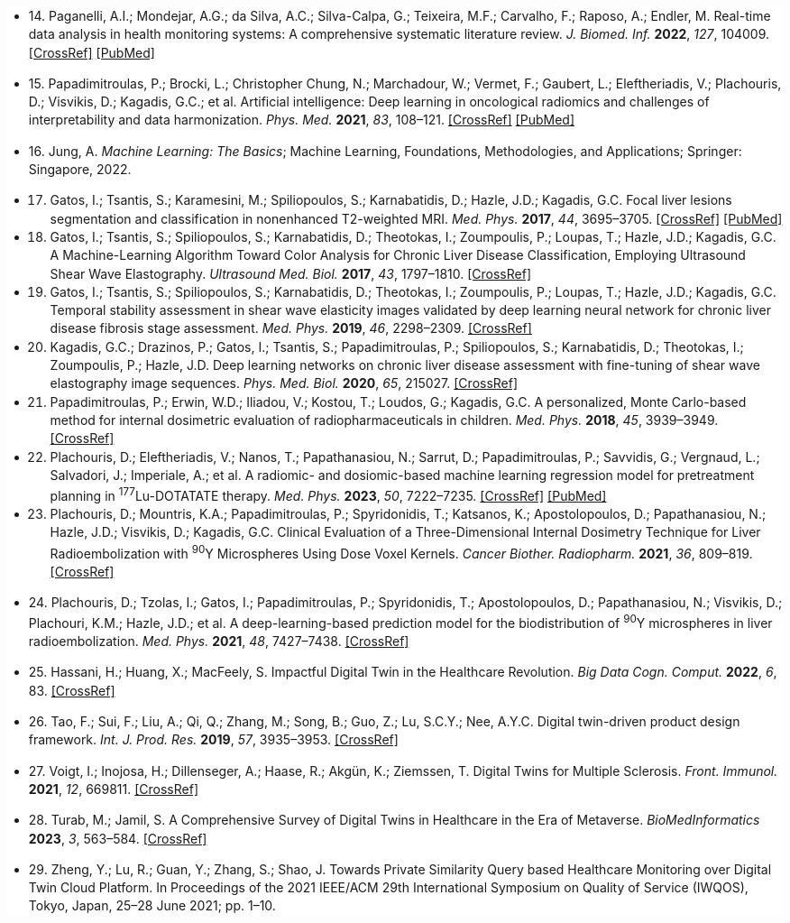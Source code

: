 - <span id="page-14-12"></span>14. Paganelli, A.I.; Mondejar, A.G.; da Silva, A.C.; Silva-Calpa, G.; Teixeira, M.F.; Carvalho, F.; Raposo, A.; Endler, M. Real-time data analysis in health monitoring systems: A comprehensive systematic literature review. *J. Biomed. Inf.* **2022**, *127*, 104009. [\[CrossRef\]](https://doi.org/10.1016/j.jbi.2022.104009) [\[PubMed\]](https://www.ncbi.nlm.nih.gov/pubmed/35196579)
- <span id="page-14-13"></span>15. Papadimitroulas, P.; Brocki, L.; Christopher Chung, N.; Marchadour, W.; Vermet, F.; Gaubert, L.; Eleftheriadis, V.; Plachouris, D.; Visvikis, D.; Kagadis, G.C.; et al. Artificial intelligence: Deep learning in oncological radiomics and challenges of interpretability and data harmonization. *Phys. Med.* **2021**, *83*, 108–121. [\[CrossRef\]](https://doi.org/10.1016/j.ejmp.2021.03.009) [\[PubMed\]](https://www.ncbi.nlm.nih.gov/pubmed/33765601)
- <span id="page-14-14"></span>16. Jung, A. *Machine Learning: The Basics*; Machine Learning, Foundations, Methodologies, and Applications; Springer: Singapore, 2022.
- 17. Gatos, I.; Tsantis, S.; Karamesini, M.; Spiliopoulos, S.; Karnabatidis, D.; Hazle, J.D.; Kagadis, G.C. Focal liver lesions segmentation and classification in nonenhanced T2-weighted MRI. *Med. Phys.* **2017**, *44*, 3695–3705. [\[CrossRef\]](https://doi.org/10.1002/mp.12291) [\[PubMed\]](https://www.ncbi.nlm.nih.gov/pubmed/28432822)
- 18. Gatos, I.; Tsantis, S.; Spiliopoulos, S.; Karnabatidis, D.; Theotokas, I.; Zoumpoulis, P.; Loupas, T.; Hazle, J.D.; Kagadis, G.C. A Machine-Learning Algorithm Toward Color Analysis for Chronic Liver Disease Classification, Employing Ultrasound Shear Wave Elastography. *Ultrasound Med. Biol.* **2017**, *43*, 1797–1810. [\[CrossRef\]](https://doi.org/10.1016/j.ultrasmedbio.2017.05.002)
- 19. Gatos, I.; Tsantis, S.; Spiliopoulos, S.; Karnabatidis, D.; Theotokas, I.; Zoumpoulis, P.; Loupas, T.; Hazle, J.D.; Kagadis, G.C. Temporal stability assessment in shear wave elasticity images validated by deep learning neural network for chronic liver disease fibrosis stage assessment. *Med. Phys.* **2019**, *46*, 2298–2309. [\[CrossRef\]](https://doi.org/10.1002/mp.13521)
- 20. Kagadis, G.C.; Drazinos, P.; Gatos, I.; Tsantis, S.; Papadimitroulas, P.; Spiliopoulos, S.; Karnabatidis, D.; Theotokas, I.; Zoumpoulis, P.; Hazle, J.D. Deep learning networks on chronic liver disease assessment with fine-tuning of shear wave elastography image sequences. *Phys. Med. Biol.* **2020**, *65*, 215027. [\[CrossRef\]](https://doi.org/10.1088/1361-6560/abae06)
- 21. Papadimitroulas, P.; Erwin, W.D.; Iliadou, V.; Kostou, T.; Loudos, G.; Kagadis, G.C. A personalized, Monte Carlo-based method for internal dosimetric evaluation of radiopharmaceuticals in children. *Med. Phys.* **2018**, *45*, 3939–3949. [\[CrossRef\]](https://doi.org/10.1002/mp.13055)

- 22. Plachouris, D.; Eleftheriadis, V.; Nanos, T.; Papathanasiou, N.; Sarrut, D.; Papadimitroulas, P.; Savvidis, G.; Vergnaud, L.; Salvadori, J.; Imperiale, A.; et al. A radiomic- and dosiomic-based machine learning regression model for pretreatment planning in <sup>177</sup>Lu-DOTATATE therapy. *Med. Phys.* **2023**, *50*, 7222–7235. [\[CrossRef\]](https://doi.org/10.1002/mp.16746) [\[PubMed\]](https://www.ncbi.nlm.nih.gov/pubmed/37722718)
- 23. Plachouris, D.; Mountris, K.A.; Papadimitroulas, P.; Spyridonidis, T.; Katsanos, K.; Apostolopoulos, D.; Papathanasiou, N.; Hazle, J.D.; Visvikis, D.; Kagadis, G.C. Clinical Evaluation of a Three-Dimensional Internal Dosimetry Technique for Liver Radioembolization with <sup>90</sup>Y Microspheres Using Dose Voxel Kernels. *Cancer Biother. Radiopharm.* **2021**, *36*, 809–819. [\[CrossRef\]](https://doi.org/10.1089/cbr.2020.4554)
- <span id="page-15-0"></span>24. Plachouris, D.; Tzolas, I.; Gatos, I.; Papadimitroulas, P.; Spyridonidis, T.; Apostolopoulos, D.; Papathanasiou, N.; Visvikis, D.; Plachouri, K.M.; Hazle, J.D.; et al. A deep-learning-based prediction model for the biodistribution of <sup>90</sup>Y microspheres in liver radioembolization. *Med. Phys.* **2021**, *48*, 7427–7438. [\[CrossRef\]](https://doi.org/10.1002/mp.15270)
- <span id="page-15-1"></span>25. Hassani, H.; Huang, X.; MacFeely, S. Impactful Digital Twin in the Healthcare Revolution. *Big Data Cogn. Comput.* **2022**, *6*, 83. [\[CrossRef\]](https://doi.org/10.3390/bdcc6030083)
- <span id="page-15-2"></span>26. Tao, F.; Sui, F.; Liu, A.; Qi, Q.; Zhang, M.; Song, B.; Guo, Z.; Lu, S.C.Y.; Nee, A.Y.C. Digital twin-driven product design framework. *Int. J. Prod. Res.* **2019**, *57*, 3935–3953. [\[CrossRef\]](https://doi.org/10.1080/00207543.2018.1443229)
- <span id="page-15-3"></span>27. Voigt, I.; Inojosa, H.; Dillenseger, A.; Haase, R.; Akgün, K.; Ziemssen, T. Digital Twins for Multiple Sclerosis. *Front. Immunol.* **2021**, *12*, 669811. [\[CrossRef\]](https://doi.org/10.3389/fimmu.2021.669811)
- <span id="page-15-4"></span>28. Turab, M.; Jamil, S. A Comprehensive Survey of Digital Twins in Healthcare in the Era of Metaverse. *BioMedInformatics* **2023**, *3*, 563–584. [\[CrossRef\]](https://doi.org/10.3390/biomedinformatics3030039)
- <span id="page-15-5"></span>29. Zheng, Y.; Lu, R.; Guan, Y.; Zhang, S.; Shao, J. Towards Private Similarity Query based Healthcare Monitoring over Digital Twin Cloud Platform. In Proceedings of the 2021 IEEE/ACM 29th International Symposium on Quality of Service (IWQOS), Tokyo, Japan, 25–28 June 2021; pp. 1–10.